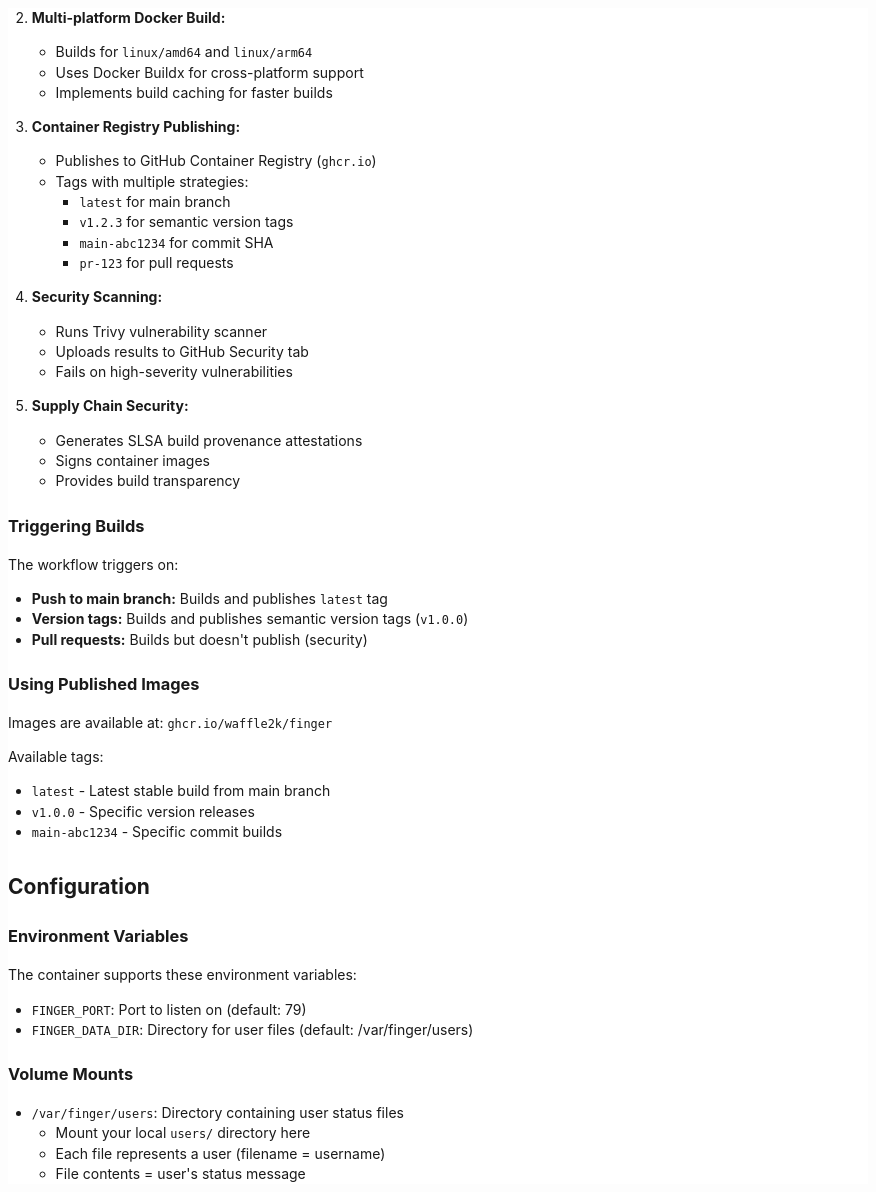 2. **Multi-platform Docker Build:**
   - Builds for `linux/amd64` and `linux/arm64`
   - Uses Docker Buildx for cross-platform support
   - Implements build caching for faster builds

3. **Container Registry Publishing:**
   - Publishes to GitHub Container Registry (`ghcr.io`)
   - Tags with multiple strategies:
     - `latest` for main branch
     - `v1.2.3` for semantic version tags
     - `main-abc1234` for commit SHA
     - `pr-123` for pull requests

4. **Security Scanning:**
   - Runs Trivy vulnerability scanner
   - Uploads results to GitHub Security tab
   - Fails on high-severity vulnerabilities

5. **Supply Chain Security:**
   - Generates SLSA build provenance attestations
   - Signs container images
   - Provides build transparency

### Triggering Builds

The workflow triggers on:
- **Push to main branch:** Builds and publishes `latest` tag
- **Version tags:** Builds and publishes semantic version tags (`v1.0.0`)
- **Pull requests:** Builds but doesn't publish (security)

### Using Published Images

Images are available at: `ghcr.io/waffle2k/finger`

Available tags:
- `latest` - Latest stable build from main branch
- `v1.0.0` - Specific version releases
- `main-abc1234` - Specific commit builds

## Configuration

### Environment Variables

The container supports these environment variables:

- `FINGER_PORT`: Port to listen on (default: 79)
- `FINGER_DATA_DIR`: Directory for user files (default: /var/finger/users)

### Volume Mounts

- `/var/finger/users`: Directory containing user status files
  - Mount your local `users/` directory here
  - Each file represents a user (filename = username)
  - File contents = user's status message
